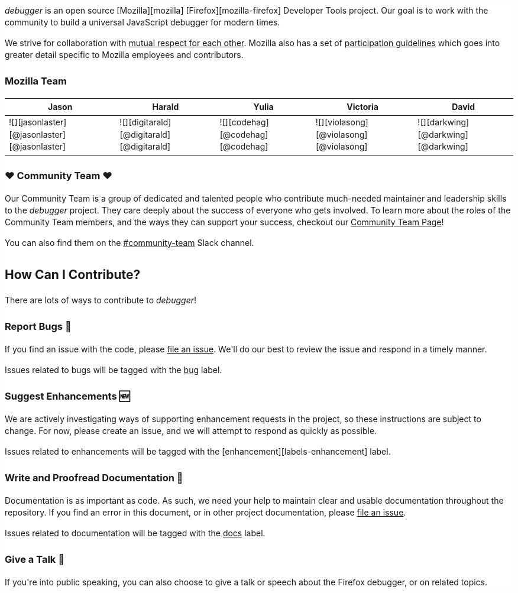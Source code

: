 *debugger* is an open source [Mozilla][mozilla] [Firefox][mozilla-firefox] Developer Tools project.
Our goal is to work with the community to build a universal JavaScript debugger for modern times.

We strive for collaboration with [mutual respect for each other](../CODE_OF_CONDUCT.md). Mozilla also has a set of [participation guidelines][moz-participation] which goes into greater detail specific to Mozilla employees and contributors.

### Mozilla Team

| Jason | Harald | Yulia | Victoria | David |
| ---------- | ------ | ------ | ------ | ---- |
| ![][jasonlaster] <br/> [@jasonlaster][@jasonlaster] | ![][digitarald] <br/> [@digitarald][@digitarald] | ![][codehag] <br/> [@codehag][@codehag] | ![][violasong] <br/> [@violasong][@violasong] | ![][darkwing] <br />[@darkwing][@darkwing] |

### :heart: Community Team :heart:

Our Community Team is a group of dedicated and talented people who contribute much-needed maintainer and leadership skills to the *debugger* project. They care deeply about the success of everyone who gets involved. To learn more about the roles of the Community Team members, and the ways they can support your success, checkout our [Community Team Page](../docs/community-team.md)!

You can also find them on the [#community-team][slack-community-team] Slack channel.

## How Can I Contribute?

There are lots of ways to contribute to *debugger*!

### Report Bugs :bug:

If you find an issue with the code, please [file an issue][debugger-issues]. We'll do our best to review the issue and respond in a timely manner.

Issues related to bugs will be tagged with the [bug][labels-bugs] label.

### Suggest Enhancements :new:

We are actively investigating ways of supporting enhancement requests in the project, so these instructions are subject to change. For now, please create an issue, and we will attempt to respond as quickly as possible.

Issues related to enhancements will be tagged with the [enhancement][labels-enhancement] label.

### Write and Proofread Documentation :book:

Documentation is as important as code. As such, we need your help to maintain clear and usable documentation throughout the repository. If you find an error in this document, or in other project documentation, please [file an issue][debugger-issues].

Issues related to documentation will be tagged with the [docs][labels-docs] label. 

### Give a Talk :speech_balloon:

If you're into public speaking, you can also choose to give a talk or speech about the Firefox debugger, or on related topics.


[labels-bugs]: https://github.com/firefox-devtools/debugger/labels/bug
[labels-docs]: https://github.com/firefox-devtools/debugger/labels/docs
[labels-good-first-issue]: https://github.com/firefox-devtools/debugger/labels/%3Awave%3A%20%20good%20first%20issue
[medium]: https://medium.com/
[moz-careers]: https://careers.mozilla.org/
[moz-participation]: https://www.mozilla.org/en-US/about/governance/policies/participation/
[gh-contrib-docs]: https://guides.github.com/activities/contributing-to-open-source/
[debugger-issues]: https://github.com/firefox-devtools/debugger/issues/
[debugger-fork]: https://github.com/firefox-devtools/debugger#fork-destination-box
[slack-community-team]: https://devtools-html-slack.herokuapp.com/
[moz-js-code-style]: https://wiki.mozilla.org/DevTools/CodingStandards#Code_style
[moz-js-formatting-comments]: https://wiki.mozilla.org/DevTools/CodingStandards#Comments
[egghead-contrib-oss]: https://egghead.io/series/how-to-contribute-to-an-open-source-project-on-github
[joe-walker-devtools-demo]: https://github.com/joewalker/devtools.html
[devtools-proposal]: https://docs.google.com/document/d/1_5aerWTN_GVofr6YQVjmJlaGfZ4nv5YKZmdGHewfTpE/edit#heading=h.dw3amfbdp0lh
[devtools-meta-bug]: https://bugzilla.mozilla.org/show_bug.cgi?id=1263750
[devtools-getting-in-touch]: http://firefox-dev.tools/#getting-in-touch